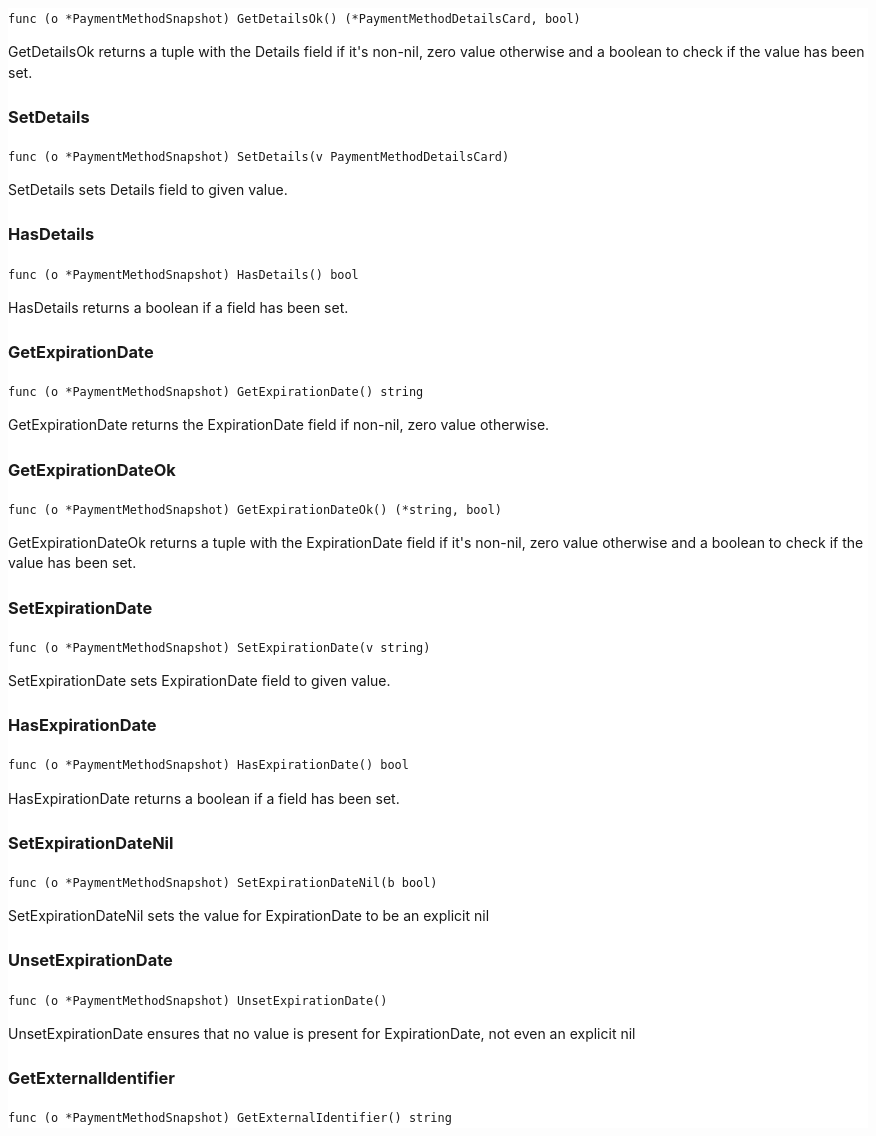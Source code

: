 `func (o *PaymentMethodSnapshot) GetDetailsOk() (*PaymentMethodDetailsCard, bool)`

GetDetailsOk returns a tuple with the Details field if it's non-nil, zero value otherwise
and a boolean to check if the value has been set.

### SetDetails

`func (o *PaymentMethodSnapshot) SetDetails(v PaymentMethodDetailsCard)`

SetDetails sets Details field to given value.

### HasDetails

`func (o *PaymentMethodSnapshot) HasDetails() bool`

HasDetails returns a boolean if a field has been set.

### GetExpirationDate

`func (o *PaymentMethodSnapshot) GetExpirationDate() string`

GetExpirationDate returns the ExpirationDate field if non-nil, zero value otherwise.

### GetExpirationDateOk

`func (o *PaymentMethodSnapshot) GetExpirationDateOk() (*string, bool)`

GetExpirationDateOk returns a tuple with the ExpirationDate field if it's non-nil, zero value otherwise
and a boolean to check if the value has been set.

### SetExpirationDate

`func (o *PaymentMethodSnapshot) SetExpirationDate(v string)`

SetExpirationDate sets ExpirationDate field to given value.

### HasExpirationDate

`func (o *PaymentMethodSnapshot) HasExpirationDate() bool`

HasExpirationDate returns a boolean if a field has been set.

### SetExpirationDateNil

`func (o *PaymentMethodSnapshot) SetExpirationDateNil(b bool)`

 SetExpirationDateNil sets the value for ExpirationDate to be an explicit nil

### UnsetExpirationDate
`func (o *PaymentMethodSnapshot) UnsetExpirationDate()`

UnsetExpirationDate ensures that no value is present for ExpirationDate, not even an explicit nil
### GetExternalIdentifier

`func (o *PaymentMethodSnapshot) GetExternalIdentifier() string`
